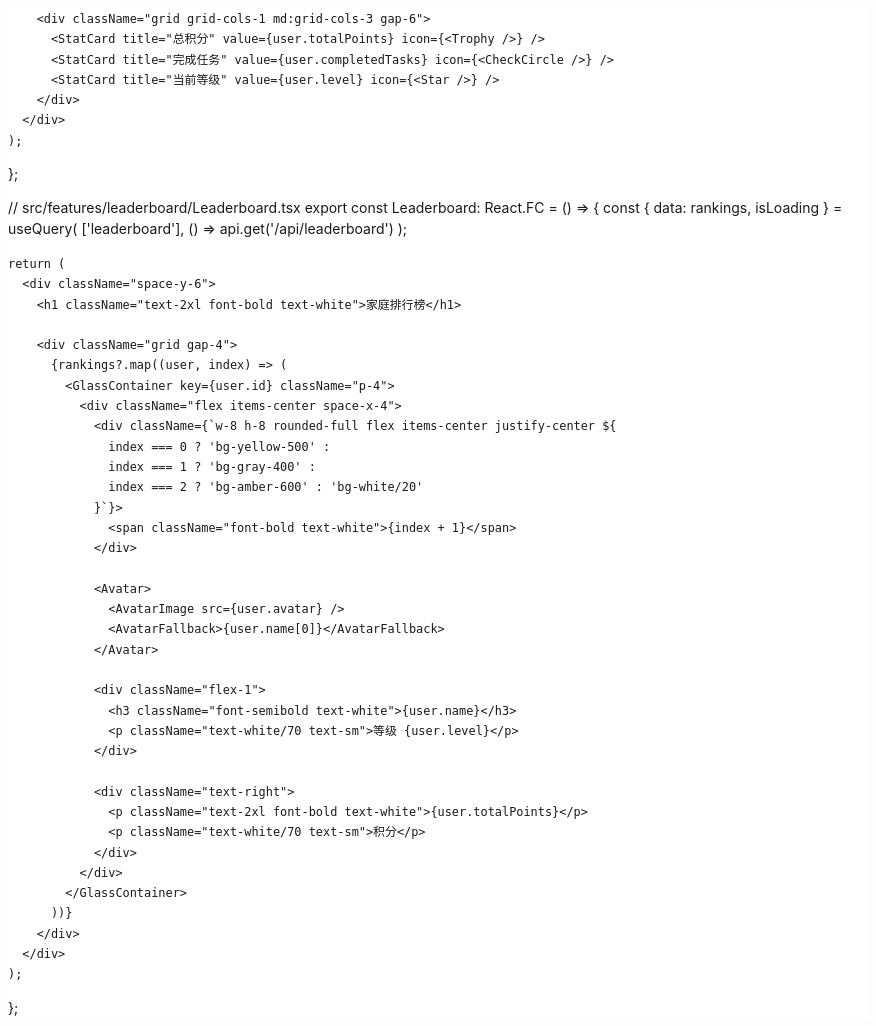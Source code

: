         <div className="grid grid-cols-1 md:grid-cols-3 gap-6">
          <StatCard title="总积分" value={user.totalPoints} icon={<Trophy />} />
          <StatCard title="完成任务" value={user.completedTasks} icon={<CheckCircle />} />
          <StatCard title="当前等级" value={user.level} icon={<Star />} />
        </div>
      </div>
    );
  };

  // src/features/leaderboard/Leaderboard.tsx
  export const Leaderboard: React.FC = () => {
    const { data: rankings, isLoading } = useQuery(
      ['leaderboard'],
      () => api.get('/api/leaderboard')
    );

    return (
      <div className="space-y-6">
        <h1 className="text-2xl font-bold text-white">家庭排行榜</h1>

        <div className="grid gap-4">
          {rankings?.map((user, index) => (
            <GlassContainer key={user.id} className="p-4">
              <div className="flex items-center space-x-4">
                <div className={`w-8 h-8 rounded-full flex items-center justify-center ${
                  index === 0 ? 'bg-yellow-500' :
                  index === 1 ? 'bg-gray-400' :
                  index === 2 ? 'bg-amber-600' : 'bg-white/20'
                }`}>
                  <span className="font-bold text-white">{index + 1}</span>
                </div>

                <Avatar>
                  <AvatarImage src={user.avatar} />
                  <AvatarFallback>{user.name[0]}</AvatarFallback>
                </Avatar>

                <div className="flex-1">
                  <h3 className="font-semibold text-white">{user.name}</h3>
                  <p className="text-white/70 text-sm">等级 {user.level}</p>
                </div>

                <div className="text-right">
                  <p className="text-2xl font-bold text-white">{user.totalPoints}</p>
                  <p className="text-white/70 text-sm">积分</p>
                </div>
              </div>
            </GlassContainer>
          ))}
        </div>
      </div>
    );
  };
